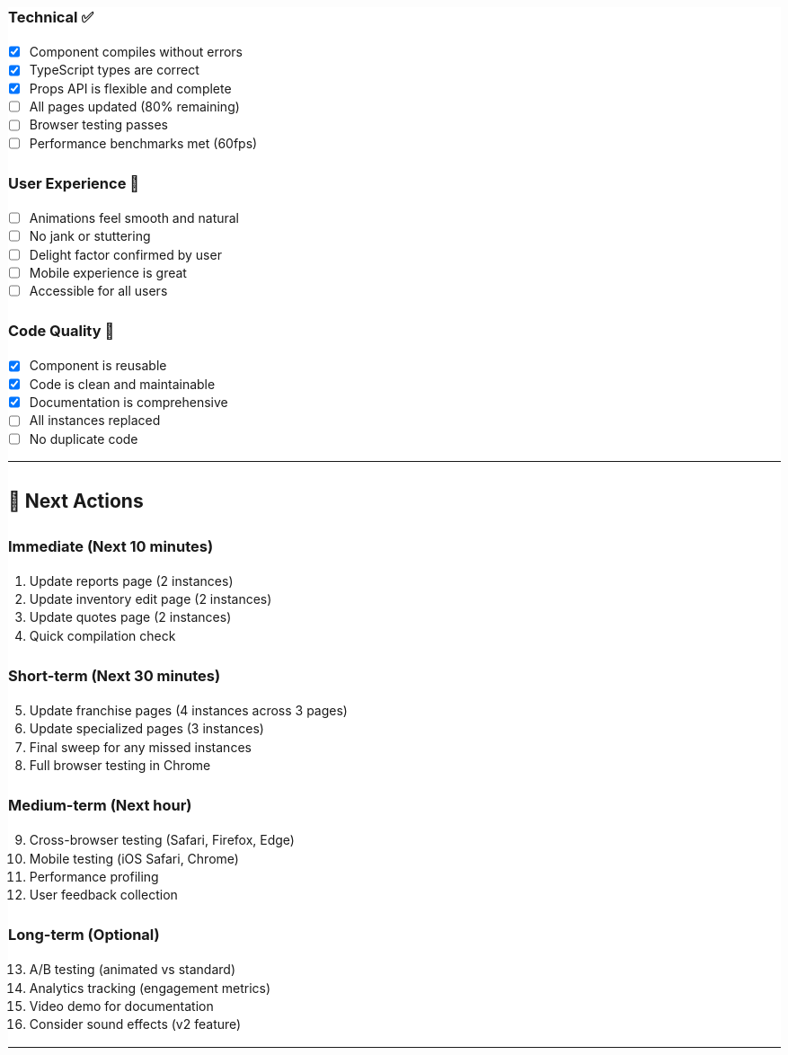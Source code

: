 ### Technical ✅
- [x] Component compiles without errors
- [x] TypeScript types are correct
- [x] Props API is flexible and complete
- [ ] All pages updated (80% remaining)
- [ ] Browser testing passes
- [ ] Performance benchmarks met (60fps)

### User Experience 🎨
- [ ] Animations feel smooth and natural
- [ ] No jank or stuttering
- [ ] Delight factor confirmed by user
- [ ] Mobile experience is great
- [ ] Accessible for all users

### Code Quality 📝
- [x] Component is reusable
- [x] Code is clean and maintainable
- [x] Documentation is comprehensive
- [ ] All instances replaced
- [ ] No duplicate code

---

## 🚀 Next Actions

### Immediate (Next 10 minutes)
1. Update reports page (2 instances)
2. Update inventory edit page (2 instances)
3. Update quotes page (2 instances)
4. Quick compilation check

### Short-term (Next 30 minutes)
5. Update franchise pages (4 instances across 3 pages)
6. Update specialized pages (3 instances)
7. Final sweep for any missed instances
8. Full browser testing in Chrome

### Medium-term (Next hour)
9. Cross-browser testing (Safari, Firefox, Edge)
10. Mobile testing (iOS Safari, Chrome)
11. Performance profiling
12. User feedback collection

### Long-term (Optional)
13. A/B testing (animated vs standard)
14. Analytics tracking (engagement metrics)
15. Video demo for documentation
16. Consider sound effects (v2 feature)

---